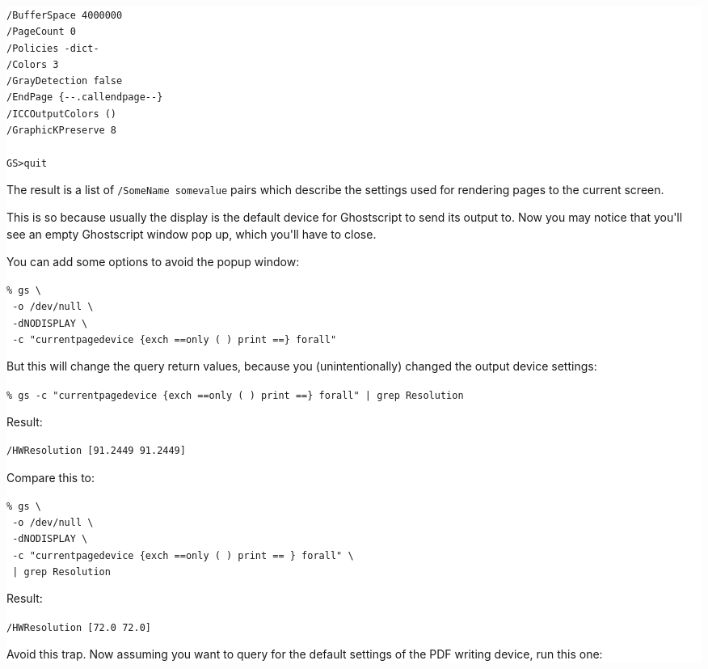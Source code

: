 ```
/BufferSpace 4000000
/PageCount 0
/Policies -dict-
/Colors 3
/GrayDetection false
/EndPage {--.callendpage--}
/ICCOutputColors ()
/GraphicKPreserve 8

GS>quit
```

The result is a list of ```/SomeName somevalue``` pairs which describe 
the settings used for rendering pages to the current screen.

This is so because usually the display is the default device for Ghostscript 
to send its output to.  Now you may notice that you'll see an empty 
Ghostscript window pop up, which you'll have to close. 

You can add some options to avoid the popup window:

```
% gs \
 -o /dev/null \
 -dNODISPLAY \
 -c "currentpagedevice {exch ==only ( ) print ==} forall"
```

But this will change the query return values, because you (unintentionally) 
changed the output device settings:

```
% gs -c "currentpagedevice {exch ==only ( ) print ==} forall" | grep Resolution
```

Result:

```
/HWResolution [91.2449 91.2449]
```

Compare this to:

```
% gs \
 -o /dev/null \
 -dNODISPLAY \
 -c "currentpagedevice {exch ==only ( ) print == } forall" \
 | grep Resolution
```

Result:

```
/HWResolution [72.0 72.0]
```

Avoid this trap.  Now assuming you want to query for the default settings 
of the PDF writing device, run this one:
